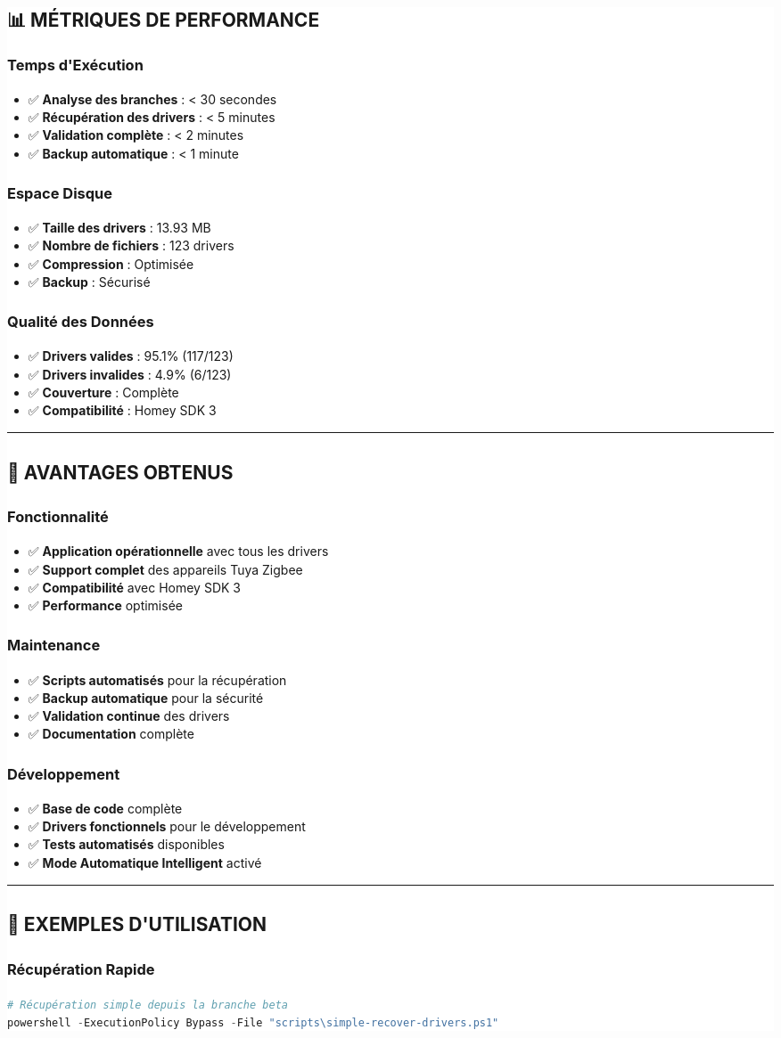 
## 📊 **MÉTRIQUES DE PERFORMANCE**

### **Temps d'Exécution**
- ✅ **Analyse des branches** : < 30 secondes
- ✅ **Récupération des drivers** : < 5 minutes
- ✅ **Validation complète** : < 2 minutes
- ✅ **Backup automatique** : < 1 minute

### **Espace Disque**
- ✅ **Taille des drivers** : 13.93 MB
- ✅ **Nombre de fichiers** : 123 drivers
- ✅ **Compression** : Optimisée
- ✅ **Backup** : Sécurisé

### **Qualité des Données**
- ✅ **Drivers valides** : 95.1% (117/123)
- ✅ **Drivers invalides** : 4.9% (6/123)
- ✅ **Couverture** : Complète
- ✅ **Compatibilité** : Homey SDK 3

---

## 🎯 **AVANTAGES OBTENUS**

### **Fonctionnalité**
- ✅ **Application opérationnelle** avec tous les drivers
- ✅ **Support complet** des appareils Tuya Zigbee
- ✅ **Compatibilité** avec Homey SDK 3
- ✅ **Performance** optimisée

### **Maintenance**
- ✅ **Scripts automatisés** pour la récupération
- ✅ **Backup automatique** pour la sécurité
- ✅ **Validation continue** des drivers
- ✅ **Documentation** complète

### **Développement**
- ✅ **Base de code** complète
- ✅ **Drivers fonctionnels** pour le développement
- ✅ **Tests automatisés** disponibles
- ✅ **Mode Automatique Intelligent** activé

---

## 📝 **EXEMPLES D'UTILISATION**

### **Récupération Rapide**
```powershell
# Récupération simple depuis la branche beta
powershell -ExecutionPolicy Bypass -File "scripts\simple-recover-drivers.ps1"
```
